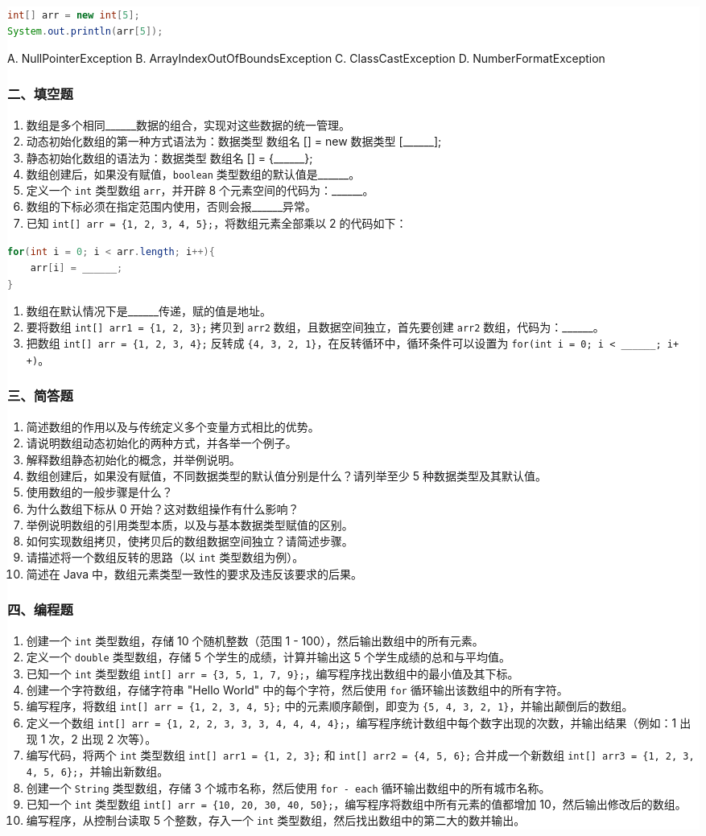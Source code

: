 ```java
int[] arr = new int[5];
System.out.println(arr[5]);
```

A. NullPointerException
B. ArrayIndexOutOfBoundsException
C. ClassCastException
D. NumberFormatException

### 二、填空题

1. 数组是多个相同______数据的组合，实现对这些数据的统一管理。
2. 动态初始化数组的第一种方式语法为：数据类型 数组名 [] = new 数据类型 [______];
3. 静态初始化数组的语法为：数据类型 数组名 [] = {______};
4. 数组创建后，如果没有赋值，`boolean` 类型数组的默认值是______。
5. 定义一个 `int` 类型数组 `arr`，并开辟 8 个元素空间的代码为：______。
6. 数组的下标必须在指定范围内使用，否则会报______异常。
7. 已知 `int[] arr = {1, 2, 3, 4, 5};`，将数组元素全部乘以 2 的代码如下：

```java
for(int i = 0; i < arr.length; i++){
    arr[i] = ______;
}
```



1. 数组在默认情况下是______传递，赋的值是地址。
2. 要将数组 `int[] arr1 = {1, 2, 3};` 拷贝到 `arr2` 数组，且数据空间独立，首先要创建 `arr2` 数组，代码为：______。
3. 把数组 `int[] arr = {1, 2, 3, 4};` 反转成 `{4, 3, 2, 1}`，在反转循环中，循环条件可以设置为 `for(int i = 0; i < ______; i++)`。

### 三、简答题



1. 简述数组的作用以及与传统定义多个变量方式相比的优势。
2. 请说明数组动态初始化的两种方式，并各举一个例子。
3. 解释数组静态初始化的概念，并举例说明。
4. 数组创建后，如果没有赋值，不同数据类型的默认值分别是什么？请列举至少 5 种数据类型及其默认值。
5. 使用数组的一般步骤是什么？
6. 为什么数组下标从 0 开始？这对数组操作有什么影响？
7. 举例说明数组的引用类型本质，以及与基本数据类型赋值的区别。
8. 如何实现数组拷贝，使拷贝后的数组数据空间独立？请简述步骤。
9. 请描述将一个数组反转的思路（以 `int` 类型数组为例）。
10. 简述在 Java 中，数组元素类型一致性的要求及违反该要求的后果。

### 四、编程题



1. 创建一个 `int` 类型数组，存储 10 个随机整数（范围 1 - 100），然后输出数组中的所有元素。
2. 定义一个 `double` 类型数组，存储 5 个学生的成绩，计算并输出这 5 个学生成绩的总和与平均值。
3. 已知一个 `int` 类型数组 `int[] arr = {3, 5, 1, 7, 9};`，编写程序找出数组中的最小值及其下标。
4. 创建一个字符数组，存储字符串 "Hello World" 中的每个字符，然后使用 `for` 循环输出该数组中的所有字符。
5. 编写程序，将数组 `int[] arr = {1, 2, 3, 4, 5};` 中的元素顺序颠倒，即变为 `{5, 4, 3, 2, 1}`，并输出颠倒后的数组。
6. 定义一个数组 `int[] arr = {1, 2, 2, 3, 3, 3, 4, 4, 4, 4};`，编写程序统计数组中每个数字出现的次数，并输出结果（例如：1 出现 1 次，2 出现 2 次等）。
7. 编写代码，将两个 `int` 类型数组 `int[] arr1 = {1, 2, 3};` 和 `int[] arr2 = {4, 5, 6};` 合并成一个新数组 `int[] arr3 = {1, 2, 3, 4, 5, 6};`，并输出新数组。
8. 创建一个 `String` 类型数组，存储 3 个城市名称，然后使用 `for - each` 循环输出数组中的所有城市名称。
9. 已知一个 `int` 类型数组 `int[] arr = {10, 20, 30, 40, 50};`，编写程序将数组中所有元素的值都增加 10，然后输出修改后的数组。
10. 编写程序，从控制台读取 5 个整数，存入一个 `int` 类型数组，然后找出数组中的第二大的数并输出。
